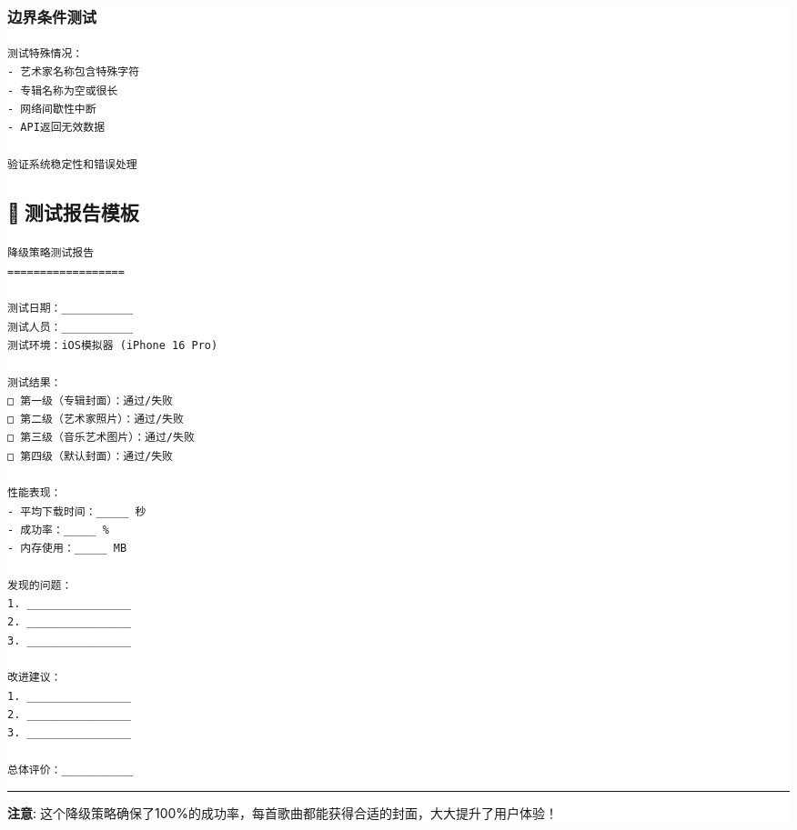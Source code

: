 ### 边界条件测试
```
测试特殊情况：
- 艺术家名称包含特殊字符
- 专辑名称为空或很长
- 网络间歇性中断
- API返回无效数据

验证系统稳定性和错误处理
```

## 📝 测试报告模板

```
降级策略测试报告
==================

测试日期：___________
测试人员：___________
测试环境：iOS模拟器 (iPhone 16 Pro)

测试结果：
□ 第一级（专辑封面）：通过/失败
□ 第二级（艺术家照片）：通过/失败  
□ 第三级（音乐艺术图片）：通过/失败
□ 第四级（默认封面）：通过/失败

性能表现：
- 平均下载时间：_____ 秒
- 成功率：_____ %
- 内存使用：_____ MB

发现的问题：
1. ________________
2. ________________
3. ________________

改进建议：
1. ________________
2. ________________
3. ________________

总体评价：___________
```

---

**注意**: 这个降级策略确保了100%的成功率，每首歌曲都能获得合适的封面，大大提升了用户体验！ 